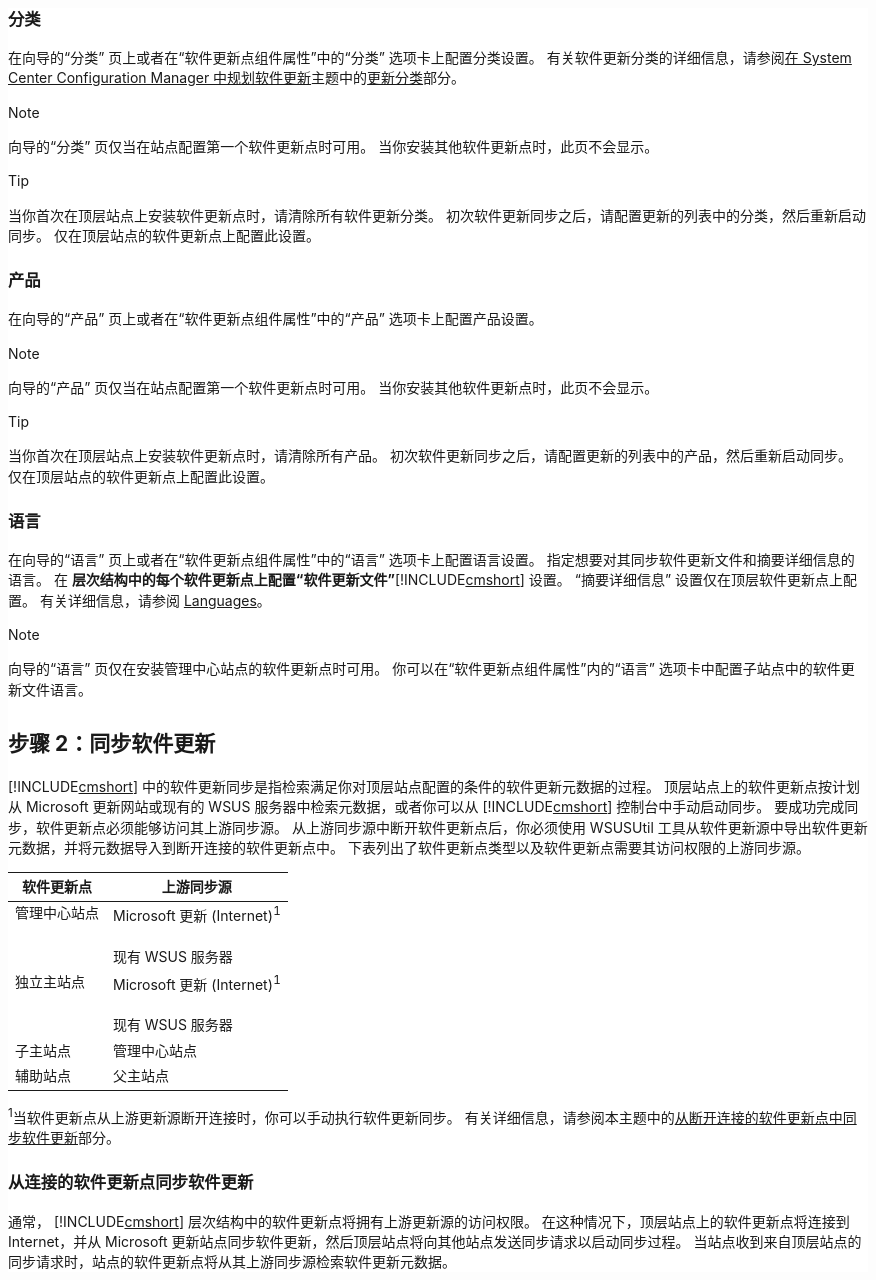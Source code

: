 ### 分类  
 在向导的“分类”  页上或者在“软件更新点组件属性”中的“分类”  选项卡上配置分类设置。 有关软件更新分类的详细信息，请参阅[在 System Center Configuration Manager 中规划软件更新](../LocTest/Plan-for-software-updates-in-System-Center-Configuration-Manager.md)主题中的[更新分类](../LocTest/Plan-for-software-updates-in-System-Center-Configuration-Manager.md#BKMK_UpdateClassifications)部分。  
  
> [!NOTE]  
>  向导的“分类”  页仅当在站点配置第一个软件更新点时可用。 当你安装其他软件更新点时，此页不会显示。  
  
> [!TIP]  
>  当你首次在顶层站点上安装软件更新点时，请清除所有软件更新分类。 初次软件更新同步之后，请配置更新的列表中的分类，然后重新启动同步。 仅在顶层站点的软件更新点上配置此设置。  
  
### 产品  
 在向导的“产品”  页上或者在“软件更新点组件属性”中的“产品”  选项卡上配置产品设置。  
  
> [!NOTE]  
>  向导的“产品”  页仅当在站点配置第一个软件更新点时可用。 当你安装其他软件更新点时，此页不会显示。  
  
> [!TIP]  
>  当你首次在顶层站点上安装软件更新点时，请清除所有产品。 初次软件更新同步之后，请配置更新的列表中的产品，然后重新启动同步。 仅在顶层站点的软件更新点上配置此设置。  
  
### 语言  
 在向导的“语言”  页上或者在“软件更新点组件属性”中的“语言”  选项卡上配置语言设置。 指定想要对其同步软件更新文件和摘要详细信息的语言。 在 **层次结构中的每个软件更新点上配置“软件更新文件”**[!INCLUDE[cmshort](../LocTest/includes/cmshort_md.md)] 设置。 “摘要详细信息”  设置仅在顶层软件更新点上配置。 有关详细信息，请参阅 [Languages](../LocTest/Plan-for-software-updates-in-System-Center-Configuration-Manager.md#BKMK_UpdateLanguages)。  
  
> [!NOTE]  
>  向导的“语言”  页仅在安装管理中心站点的软件更新点时可用。 你可以在“软件更新点组件属性”内的“语言”  选项卡中配置子站点中的软件更新文件语言。  
  
##  <a name="BKMK_SUMSync"></a> 步骤 2：同步软件更新  
 [!INCLUDE[cmshort](../LocTest/includes/cmshort_md.md)] 中的软件更新同步是指检索满足你对顶层站点配置的条件的软件更新元数据的过程。 顶层站点上的软件更新点按计划从 Microsoft 更新网站或现有的 WSUS 服务器中检索元数据，或者你可以从 [!INCLUDE[cmshort](../LocTest/includes/cmshort_md.md)] 控制台中手动启动同步。 要成功完成同步，软件更新点必须能够访问其上游同步源。 从上游同步源中断开软件更新点后，你必须使用 WSUSUtil 工具从软件更新源中导出软件更新元数据，并将元数据导入到断开连接的软件更新点中。 下表列出了软件更新点类型以及软件更新点需要其访问权限的上游同步源。  
  
|软件更新点|上游同步源|  
|---------------------------|-------------------------------------|  
|管理中心站点|Microsoft 更新 (Internet)<sup>1</sup><br /><br /> 现有 WSUS 服务器|  
|独立主站点|Microsoft 更新 (Internet)<sup>1</sup><br /><br /> 现有 WSUS 服务器|  
|子主站点|管理中心站点|  
|辅助站点|父主站点|  
  
 <sup>1</sup>当软件更新点从上游更新源断开连接时，你可以手动执行软件更新同步。 有关详细信息，请参阅本主题中的[从断开连接的软件更新点中同步软件更新](#BKMK_SyncDisconnected)部分。  
  
###  <a name="BKMK_SyncConnected"></a> 从连接的软件更新点同步软件更新  
 通常， [!INCLUDE[cmshort](../LocTest/includes/cmshort_md.md)] 层次结构中的软件更新点将拥有上游更新源的访问权限。 在这种情况下，顶层站点上的软件更新点将连接到 Internet，并从 Microsoft 更新站点同步软件更新，然后顶层站点将向其他站点发送同步请求以启动同步过程。 当站点收到来自顶层站点的同步请求时，站点的软件更新点将从其上游同步源检索软件更新元数据。  
  
